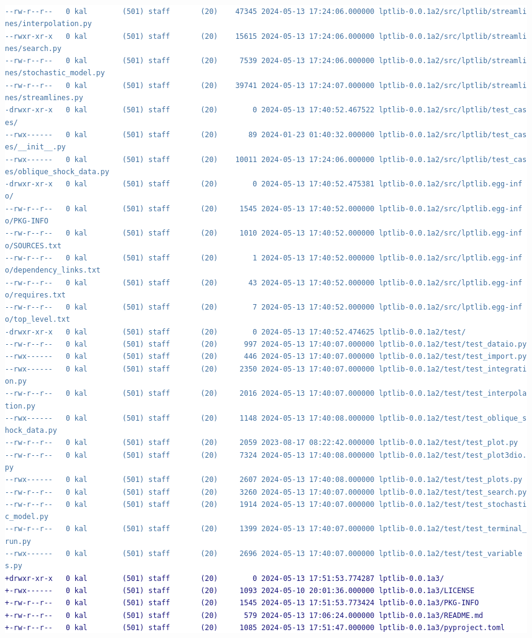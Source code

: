 ```diff
--rw-r--r--   0 kal        (501) staff       (20)    47345 2024-05-13 17:24:06.000000 lptlib-0.0.1a2/src/lptlib/streamlines/interpolation.py
--rwxr-xr-x   0 kal        (501) staff       (20)    15615 2024-05-13 17:24:06.000000 lptlib-0.0.1a2/src/lptlib/streamlines/search.py
--rw-r--r--   0 kal        (501) staff       (20)     7539 2024-05-13 17:24:06.000000 lptlib-0.0.1a2/src/lptlib/streamlines/stochastic_model.py
--rw-r--r--   0 kal        (501) staff       (20)    39741 2024-05-13 17:24:07.000000 lptlib-0.0.1a2/src/lptlib/streamlines/streamlines.py
-drwxr-xr-x   0 kal        (501) staff       (20)        0 2024-05-13 17:40:52.467522 lptlib-0.0.1a2/src/lptlib/test_cases/
--rwx------   0 kal        (501) staff       (20)       89 2024-01-23 01:40:32.000000 lptlib-0.0.1a2/src/lptlib/test_cases/__init__.py
--rwx------   0 kal        (501) staff       (20)    10011 2024-05-13 17:24:06.000000 lptlib-0.0.1a2/src/lptlib/test_cases/oblique_shock_data.py
-drwxr-xr-x   0 kal        (501) staff       (20)        0 2024-05-13 17:40:52.475381 lptlib-0.0.1a2/src/lptlib.egg-info/
--rw-r--r--   0 kal        (501) staff       (20)     1545 2024-05-13 17:40:52.000000 lptlib-0.0.1a2/src/lptlib.egg-info/PKG-INFO
--rw-r--r--   0 kal        (501) staff       (20)     1010 2024-05-13 17:40:52.000000 lptlib-0.0.1a2/src/lptlib.egg-info/SOURCES.txt
--rw-r--r--   0 kal        (501) staff       (20)        1 2024-05-13 17:40:52.000000 lptlib-0.0.1a2/src/lptlib.egg-info/dependency_links.txt
--rw-r--r--   0 kal        (501) staff       (20)       43 2024-05-13 17:40:52.000000 lptlib-0.0.1a2/src/lptlib.egg-info/requires.txt
--rw-r--r--   0 kal        (501) staff       (20)        7 2024-05-13 17:40:52.000000 lptlib-0.0.1a2/src/lptlib.egg-info/top_level.txt
-drwxr-xr-x   0 kal        (501) staff       (20)        0 2024-05-13 17:40:52.474625 lptlib-0.0.1a2/test/
--rw-r--r--   0 kal        (501) staff       (20)      997 2024-05-13 17:40:07.000000 lptlib-0.0.1a2/test/test_dataio.py
--rwx------   0 kal        (501) staff       (20)      446 2024-05-13 17:40:07.000000 lptlib-0.0.1a2/test/test_import.py
--rwx------   0 kal        (501) staff       (20)     2350 2024-05-13 17:40:07.000000 lptlib-0.0.1a2/test/test_integration.py
--rw-r--r--   0 kal        (501) staff       (20)     2016 2024-05-13 17:40:07.000000 lptlib-0.0.1a2/test/test_interpolation.py
--rwx------   0 kal        (501) staff       (20)     1148 2024-05-13 17:40:08.000000 lptlib-0.0.1a2/test/test_oblique_shock_data.py
--rw-r--r--   0 kal        (501) staff       (20)     2059 2023-08-17 08:22:42.000000 lptlib-0.0.1a2/test/test_plot.py
--rw-r--r--   0 kal        (501) staff       (20)     7324 2024-05-13 17:40:08.000000 lptlib-0.0.1a2/test/test_plot3dio.py
--rwx------   0 kal        (501) staff       (20)     2607 2024-05-13 17:40:08.000000 lptlib-0.0.1a2/test/test_plots.py
--rw-r--r--   0 kal        (501) staff       (20)     3260 2024-05-13 17:40:07.000000 lptlib-0.0.1a2/test/test_search.py
--rw-r--r--   0 kal        (501) staff       (20)     1914 2024-05-13 17:40:07.000000 lptlib-0.0.1a2/test/test_stochastic_model.py
--rw-r--r--   0 kal        (501) staff       (20)     1399 2024-05-13 17:40:07.000000 lptlib-0.0.1a2/test/test_terminal_run.py
--rwx------   0 kal        (501) staff       (20)     2696 2024-05-13 17:40:07.000000 lptlib-0.0.1a2/test/test_variables.py
+drwxr-xr-x   0 kal        (501) staff       (20)        0 2024-05-13 17:51:53.774287 lptlib-0.0.1a3/
+-rwx------   0 kal        (501) staff       (20)     1093 2024-05-10 20:01:36.000000 lptlib-0.0.1a3/LICENSE
+-rw-r--r--   0 kal        (501) staff       (20)     1545 2024-05-13 17:51:53.773424 lptlib-0.0.1a3/PKG-INFO
+-rw-r--r--   0 kal        (501) staff       (20)      579 2024-05-13 17:06:24.000000 lptlib-0.0.1a3/README.md
+-rw-r--r--   0 kal        (501) staff       (20)     1085 2024-05-13 17:51:47.000000 lptlib-0.0.1a3/pyproject.toml
```